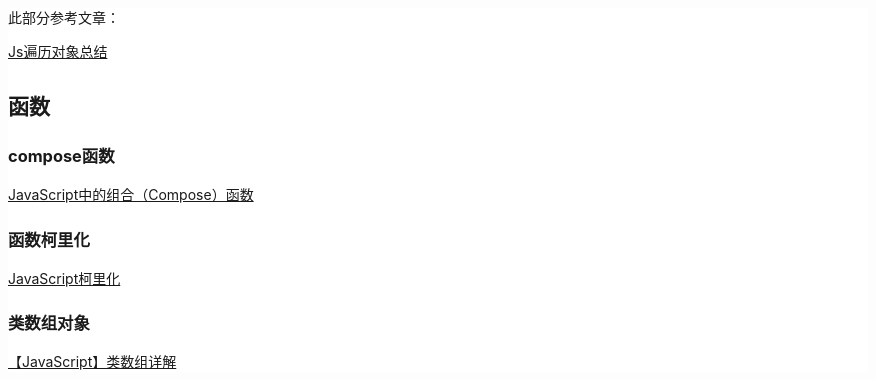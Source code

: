 此部分参考文章：

[Js遍历对象总结](https://blog.touchczy.top/#/JavaScript/Js%E9%81%8D%E5%8E%86%E5%AF%B9%E8%B1%A1%E6%80%BB%E7%BB%93)



## 函数

### compose函数

[JavaScript中的组合（Compose）函数](https://blog.csdn.net/weixin_52834435/article/details/122465839)



### 函数柯里化

[JavaScript柯里化](https://blog.csdn.net/weixin_52834435/article/details/123302639)



### 类数组对象

[【JavaScript】类数组详解](https://blog.csdn.net/weixin_52834435/article/details/123932595)